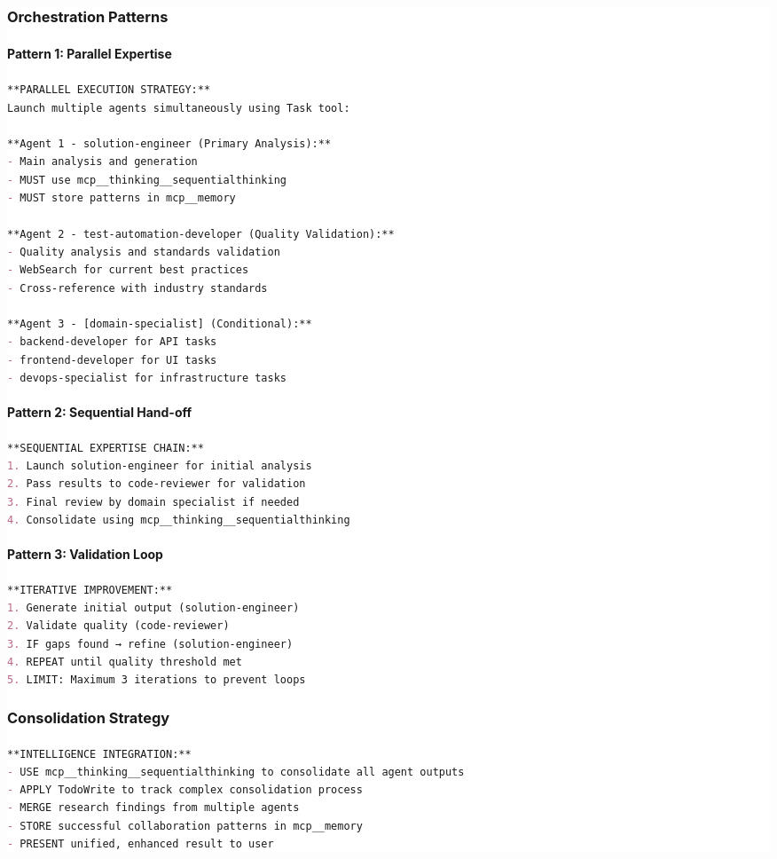 ### Orchestration Patterns

#### **Pattern 1: Parallel Expertise**
```markdown
**PARALLEL EXECUTION STRATEGY:**
Launch multiple agents simultaneously using Task tool:

**Agent 1 - solution-engineer (Primary Analysis):**
- Main analysis and generation
- MUST use mcp__thinking__sequentialthinking
- MUST store patterns in mcp__memory

**Agent 2 - test-automation-developer (Quality Validation):**
- Quality analysis and standards validation
- WebSearch for current best practices
- Cross-reference with industry standards

**Agent 3 - [domain-specialist] (Conditional):**
- backend-developer for API tasks
- frontend-developer for UI tasks
- devops-specialist for infrastructure tasks
```

#### **Pattern 2: Sequential Hand-off**
```markdown
**SEQUENTIAL EXPERTISE CHAIN:**
1. Launch solution-engineer for initial analysis
2. Pass results to code-reviewer for validation
3. Final review by domain specialist if needed
4. Consolidate using mcp__thinking__sequentialthinking
```

#### **Pattern 3: Validation Loop**
```markdown
**ITERATIVE IMPROVEMENT:**
1. Generate initial output (solution-engineer)
2. Validate quality (code-reviewer)
3. IF gaps found → refine (solution-engineer) 
4. REPEAT until quality threshold met
5. LIMIT: Maximum 3 iterations to prevent loops
```

### Consolidation Strategy

```markdown
**INTELLIGENCE INTEGRATION:**
- USE mcp__thinking__sequentialthinking to consolidate all agent outputs
- APPLY TodoWrite to track complex consolidation process
- MERGE research findings from multiple agents
- STORE successful collaboration patterns in mcp__memory
- PRESENT unified, enhanced result to user
```
